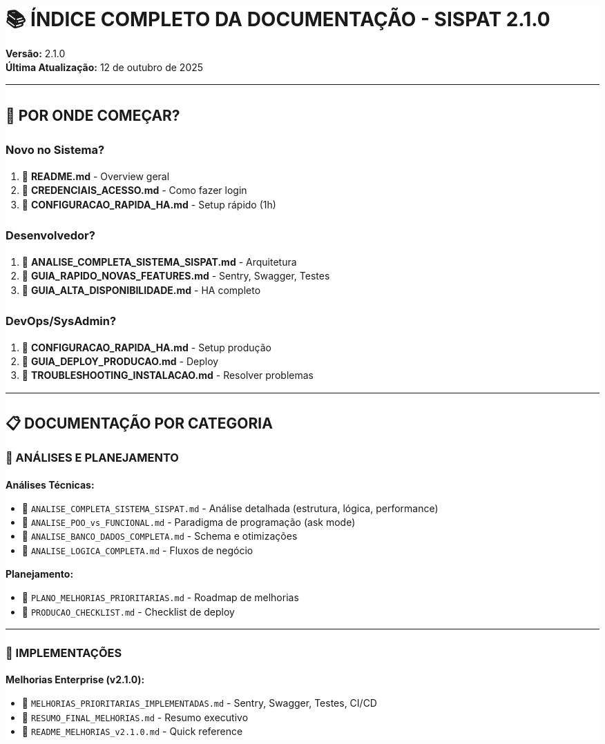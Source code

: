 # 📚 ÍNDICE COMPLETO DA DOCUMENTAÇÃO - SISPAT 2.1.0

**Versão:** 2.1.0  
**Última Atualização:** 12 de outubro de 2025

---

## 🎯 POR ONDE COMEÇAR?

### Novo no Sistema?

1. 📄 **README.md** - Overview geral
2. 📄 **CREDENCIAIS_ACESSO.md** - Como fazer login
3. 📄 **CONFIGURACAO_RAPIDA_HA.md** - Setup rápido (1h)

### Desenvolvedor?

1. 📄 **ANALISE_COMPLETA_SISTEMA_SISPAT.md** - Arquitetura
2. 📄 **GUIA_RAPIDO_NOVAS_FEATURES.md** - Sentry, Swagger, Testes
3. 📄 **GUIA_ALTA_DISPONIBILIDADE.md** - HA completo

### DevOps/SysAdmin?

1. 📄 **CONFIGURACAO_RAPIDA_HA.md** - Setup produção
2. 📄 **GUIA_DEPLOY_PRODUCAO.md** - Deploy
3. 📄 **TROUBLESHOOTING_INSTALACAO.md** - Resolver problemas

---

## 📋 DOCUMENTAÇÃO POR CATEGORIA

### 🎯 ANÁLISES E PLANEJAMENTO

**Análises Técnicas:**
- 📄 `ANALISE_COMPLETA_SISTEMA_SISPAT.md` - Análise detalhada (estrutura, lógica, performance)
- 📄 `ANALISE_POO_vs_FUNCIONAL.md` - Paradigma de programação (ask mode)
- 📄 `ANALISE_BANCO_DADOS_COMPLETA.md` - Schema e otimizações
- 📄 `ANALISE_LOGICA_COMPLETA.md` - Fluxos de negócio

**Planejamento:**
- 📄 `PLANO_MELHORIAS_PRIORITARIAS.md` - Roadmap de melhorias
- 📄 `PRODUCAO_CHECKLIST.md` - Checklist de deploy

---

### 🚀 IMPLEMENTAÇÕES

**Melhorias Enterprise (v2.1.0):**
- 📄 `MELHORIAS_PRIORITARIAS_IMPLEMENTADAS.md` - Sentry, Swagger, Testes, CI/CD
- 📄 `RESUMO_FINAL_MELHORIAS.md` - Resumo executivo
- 📄 `README_MELHORIAS_v2.1.0.md` - Quick reference
